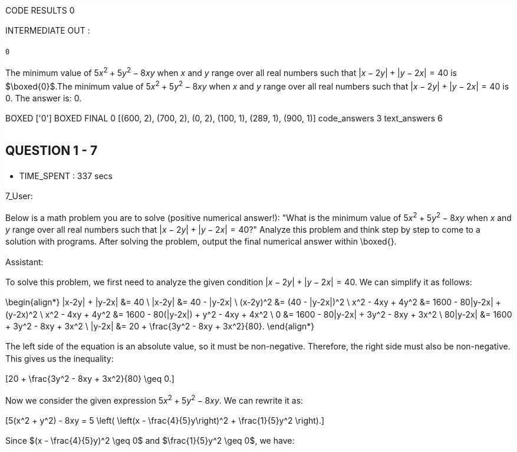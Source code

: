 CODE RESULTS 0

INTERMEDIATE OUT :
```output
0
```
The minimum value of $5x^2+5y^2-8xy$ when $x$ and $y$ range over all real numbers such that $|x-2y| + |y-2x| = 40$ is $\boxed{0}$.The minimum value of $5x^2+5y^2-8xy$ when $x$ and $y$ range over all real numbers such that $|x-2y| + |y-2x| = 40$ is 0. The answer is: 0.

BOXED ['0']
BOXED FINAL 0
[(600, 2), (700, 2), (0, 2), (100, 1), (289, 1), (900, 1)]
code_answers 3 text_answers 6



## QUESTION 1 - 7 
- TIME_SPENT : 337 secs

7_User:

Below is a math problem you are to solve (positive numerical answer!):
"What is the minimum value of $5x^2+5y^2-8xy$ when $x$ and $y$ range over all real numbers such that $|x-2y| + |y-2x| = 40$?"
Analyze this problem and think step by step to come to a solution with programs. After solving the problem, output the final numerical answer within \boxed{}.

Assistant:

 To solve this problem, we first need to analyze the given condition $|x-2y| + |y-2x| = 40$. We can simplify it as follows:

\begin{align*}
|x-2y| + |y-2x| &= 40 \\
|x-2y| &= 40 - |y-2x| \\
(x-2y)^2 &= (40 - |y-2x|)^2 \\
x^2 - 4xy + 4y^2 &= 1600 - 80|y-2x| + (y-2x)^2 \\
x^2 - 4xy + 4y^2 &= 1600 - 80(|y-2x|) + y^2 - 4xy + 4x^2 \\
0 &= 1600 - 80|y-2x| + 3y^2 - 8xy + 3x^2 \\
80|y-2x| &= 1600 + 3y^2 - 8xy + 3x^2 \\
|y-2x| &= 20 + \frac{3y^2 - 8xy + 3x^2}{80}.
\end{align*}

The left side of the equation is an absolute value, so it must be non-negative. Therefore, the right side must also be non-negative. This gives us the inequality:

\[20 + \frac{3y^2 - 8xy + 3x^2}{80} \geq 0.\]

Now we consider the given expression $5x^2+5y^2-8xy$. We can rewrite it as:

\[5(x^2 + y^2) - 8xy = 5 \left( \left(x - \frac{4}{5}y\right)^2 + \frac{1}{5}y^2 \right).\]

Since $(x - \frac{4}{5}y)^2 \geq 0$ and $\frac{1}{5}y^2 \geq 0$, we have:

